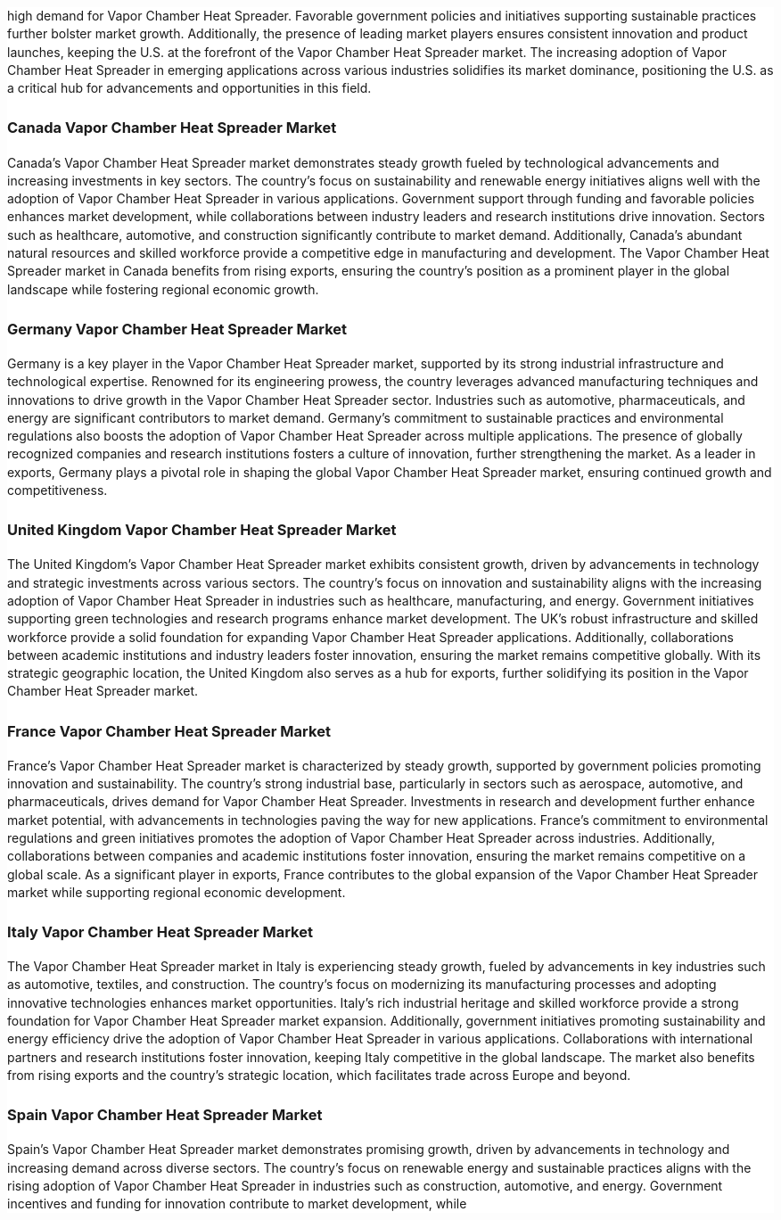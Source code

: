 high demand for Vapor Chamber Heat Spreader. Favorable government policies and initiatives supporting sustainable practices further bolster market growth. Additionally, the presence of leading market players ensures consistent innovation and product launches, keeping the U.S. at the forefront of the Vapor Chamber Heat Spreader market. The increasing adoption of Vapor Chamber Heat Spreader in emerging applications across various industries solidifies its market dominance, positioning the U.S. as a critical hub for advancements and opportunities in this field.</p><h3>Canada Vapor Chamber Heat Spreader Market</h3><p>Canada&rsquo;s Vapor Chamber Heat Spreader market demonstrates steady growth fueled by technological advancements and increasing investments in key sectors. The country&rsquo;s focus on sustainability and renewable energy initiatives aligns well with the adoption of Vapor Chamber Heat Spreader in various applications. Government support through funding and favorable policies enhances market development, while collaborations between industry leaders and research institutions drive innovation. Sectors such as healthcare, automotive, and construction significantly contribute to market demand. Additionally, Canada&rsquo;s abundant natural resources and skilled workforce provide a competitive edge in manufacturing and development. The Vapor Chamber Heat Spreader market in Canada benefits from rising exports, ensuring the country&rsquo;s position as a prominent player in the global landscape while fostering regional economic growth.</p><h3>Germany Vapor Chamber Heat Spreader Market</h3><p>Germany is a key player in the Vapor Chamber Heat Spreader market, supported by its strong industrial infrastructure and technological expertise. Renowned for its engineering prowess, the country leverages advanced manufacturing techniques and innovations to drive growth in the Vapor Chamber Heat Spreader sector. Industries such as automotive, pharmaceuticals, and energy are significant contributors to market demand. Germany&rsquo;s commitment to sustainable practices and environmental regulations also boosts the adoption of Vapor Chamber Heat Spreader across multiple applications. The presence of globally recognized companies and research institutions fosters a culture of innovation, further strengthening the market. As a leader in exports, Germany plays a pivotal role in shaping the global Vapor Chamber Heat Spreader market, ensuring continued growth and competitiveness.</p><h3>United Kingdom Vapor Chamber Heat Spreader Market</h3><p>The United Kingdom&rsquo;s Vapor Chamber Heat Spreader market exhibits consistent growth, driven by advancements in technology and strategic investments across various sectors. The country&rsquo;s focus on innovation and sustainability aligns with the increasing adoption of Vapor Chamber Heat Spreader in industries such as healthcare, manufacturing, and energy. Government initiatives supporting green technologies and research programs enhance market development. The UK&rsquo;s robust infrastructure and skilled workforce provide a solid foundation for expanding Vapor Chamber Heat Spreader applications. Additionally, collaborations between academic institutions and industry leaders foster innovation, ensuring the market remains competitive globally. With its strategic geographic location, the United Kingdom also serves as a hub for exports, further solidifying its position in the Vapor Chamber Heat Spreader market.</p><h3>France Vapor Chamber Heat Spreader Market</h3><p>France&rsquo;s Vapor Chamber Heat Spreader market is characterized by steady growth, supported by government policies promoting innovation and sustainability. The country&rsquo;s strong industrial base, particularly in sectors such as aerospace, automotive, and pharmaceuticals, drives demand for Vapor Chamber Heat Spreader. Investments in research and development further enhance market potential, with advancements in technologies paving the way for new applications. France&rsquo;s commitment to environmental regulations and green initiatives promotes the adoption of Vapor Chamber Heat Spreader across industries. Additionally, collaborations between companies and academic institutions foster innovation, ensuring the market remains competitive on a global scale. As a significant player in exports, France contributes to the global expansion of the Vapor Chamber Heat Spreader market while supporting regional economic development.</p><h3>Italy Vapor Chamber Heat Spreader Market</h3><p>The Vapor Chamber Heat Spreader market in Italy is experiencing steady growth, fueled by advancements in key industries such as automotive, textiles, and construction. The country&rsquo;s focus on modernizing its manufacturing processes and adopting innovative technologies enhances market opportunities. Italy&rsquo;s rich industrial heritage and skilled workforce provide a strong foundation for Vapor Chamber Heat Spreader market expansion. Additionally, government initiatives promoting sustainability and energy efficiency drive the adoption of Vapor Chamber Heat Spreader in various applications. Collaborations with international partners and research institutions foster innovation, keeping Italy competitive in the global landscape. The market also benefits from rising exports and the country&rsquo;s strategic location, which facilitates trade across Europe and beyond.</p><h3>Spain Vapor Chamber Heat Spreader Market</h3><p>Spain&rsquo;s Vapor Chamber Heat Spreader market demonstrates promising growth, driven by advancements in technology and increasing demand across diverse sectors. The country&rsquo;s focus on renewable energy and sustainable practices aligns with the rising adoption of Vapor Chamber Heat Spreader in industries such as construction, automotive, and energy. Government incentives and funding for innovation contribute to market development, while